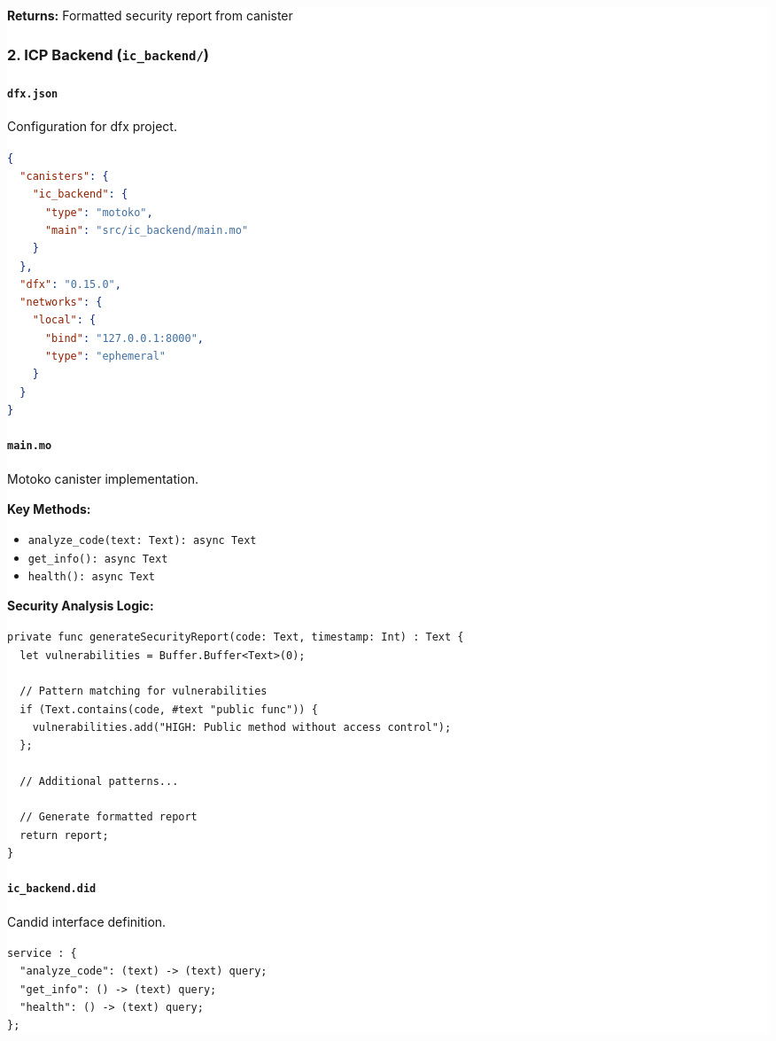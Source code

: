 **Returns:** Formatted security report from canister

### 2. ICP Backend (`ic_backend/`)

#### `dfx.json`
Configuration for dfx project.

```json
{
  "canisters": {
    "ic_backend": {
      "type": "motoko",
      "main": "src/ic_backend/main.mo"
    }
  },
  "dfx": "0.15.0",
  "networks": {
    "local": {
      "bind": "127.0.0.1:8000",
      "type": "ephemeral"
    }
  }
}
```

#### `main.mo`
Motoko canister implementation.

**Key Methods:**
- `analyze_code(text: Text): async Text`
- `get_info(): async Text`
- `health(): async Text`

**Security Analysis Logic:**
```motoko
private func generateSecurityReport(code: Text, timestamp: Int) : Text {
  let vulnerabilities = Buffer.Buffer<Text>(0);
  
  // Pattern matching for vulnerabilities
  if (Text.contains(code, #text "public func")) {
    vulnerabilities.add("HIGH: Public method without access control");
  };
  
  // Additional patterns...
  
  // Generate formatted report
  return report;
}
```

#### `ic_backend.did`
Candid interface definition.

```candid
service : {
  "analyze_code": (text) -> (text) query;
  "get_info": () -> (text) query;
  "health": () -> (text) query;
};
```
